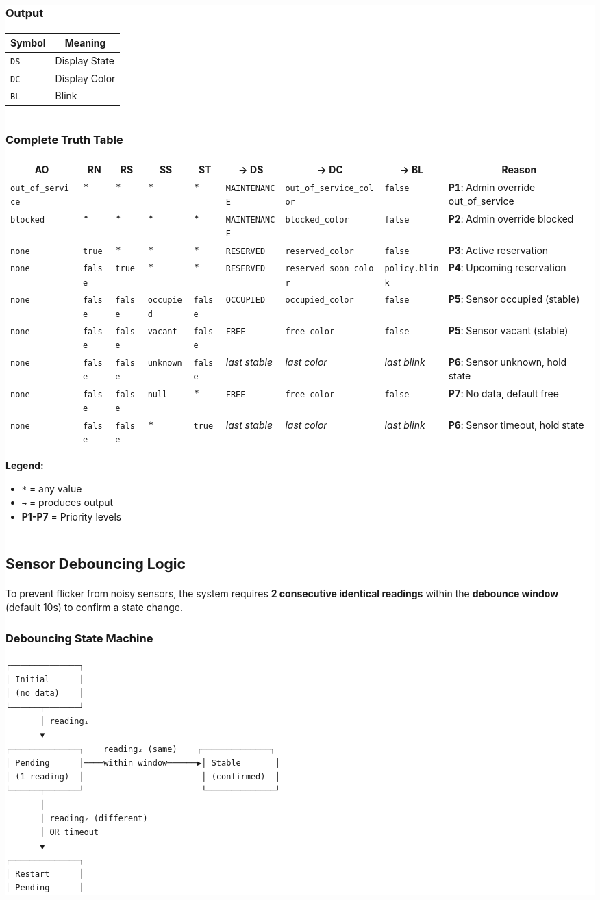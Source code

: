 ### Output

| Symbol | Meaning |
|--------|---------|
| `DS` | Display State |
| `DC` | Display Color |
| `BL` | Blink |

---

### Complete Truth Table

| AO | RN | RS | SS | ST | → DS | → DC | → BL | Reason |
|----|----|----|----|----|------|------|------|--------|
| `out_of_service` | * | * | * | * | `MAINTENANCE` | `out_of_service_color` | `false` | **P1**: Admin override out_of_service |
| `blocked` | * | * | * | * | `MAINTENANCE` | `blocked_color` | `false` | **P2**: Admin override blocked |
| `none` | `true` | * | * | * | `RESERVED` | `reserved_color` | `false` | **P3**: Active reservation |
| `none` | `false` | `true` | * | * | `RESERVED` | `reserved_soon_color` | `policy.blink` | **P4**: Upcoming reservation |
| `none` | `false` | `false` | `occupied` | `false` | `OCCUPIED` | `occupied_color` | `false` | **P5**: Sensor occupied (stable) |
| `none` | `false` | `false` | `vacant` | `false` | `FREE` | `free_color` | `false` | **P5**: Sensor vacant (stable) |
| `none` | `false` | `false` | `unknown` | `false` | _last stable_ | _last color_ | _last blink_ | **P6**: Sensor unknown, hold state |
| `none` | `false` | `false` | `null` | * | `FREE` | `free_color` | `false` | **P7**: No data, default free |
| `none` | `false` | `false` | * | `true` | _last stable_ | _last color_ | _last blink_ | **P6**: Sensor timeout, hold state |

**Legend:**
- `*` = any value
- `→` = produces output
- **P1-P7** = Priority levels

---

## Sensor Debouncing Logic

To prevent flicker from noisy sensors, the system requires **2 consecutive identical readings** within the **debounce window** (default 10s) to confirm a state change.

### Debouncing State Machine

```
┌──────────────┐
│ Initial      │
│ (no data)    │
└──────┬───────┘
       │ reading₁
       ▼
┌──────────────┐    reading₂ (same)    ┌──────────────┐
│ Pending      │────within window──────▶│ Stable       │
│ (1 reading)  │                        │ (confirmed)  │
└──────┬───────┘                        └──────────────┘
       │
       │ reading₂ (different)
       │ OR timeout
       ▼
┌──────────────┐
│ Restart      │
│ Pending      │
```